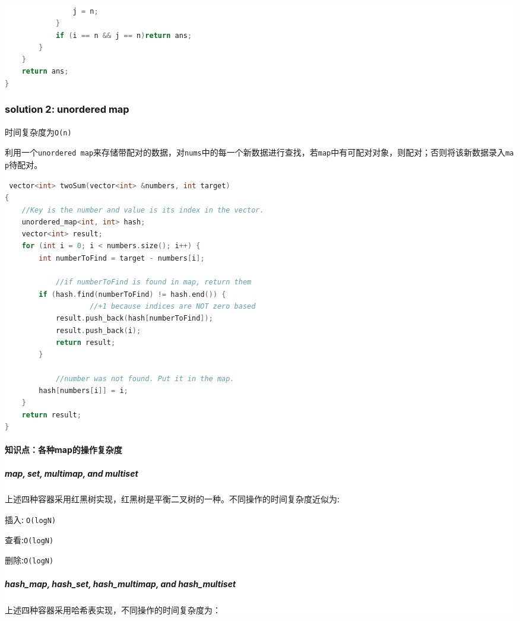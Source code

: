 ```c++
				j = n;
			}
			if (i == n && j == n)return ans;
		}
	}
	return ans;
}
```

### solution 2: unordered map

时间复杂度为`O(n)`

利用一个`unordered map`来存储带配对的数据，对`nums`中的每一个新数据进行查找，若`map`中有可配对对象，则配对；否则将该新数据录入`map`待配对。

```c++
 vector<int> twoSum(vector<int> &numbers, int target)
{
    //Key is the number and value is its index in the vector.
	unordered_map<int, int> hash;
	vector<int> result;
	for (int i = 0; i < numbers.size(); i++) {
		int numberToFind = target - numbers[i];

            //if numberToFind is found in map, return them
		if (hash.find(numberToFind) != hash.end()) {
                    //+1 because indices are NOT zero based
			result.push_back(hash[numberToFind]);
			result.push_back(i);			
			return result;
		}

            //number was not found. Put it in the map.
		hash[numbers[i]] = i;
	}
	return result;
}
```

#### 知识点：各种map的操作复杂度

##### map, set, multimap, and multiset

上述四种容器采用红黑树实现，红黑树是平衡二叉树的一种。不同操作的时间复杂度近似为:

插入: `O(logN)`

查看:`O(logN)`

删除:`O(logN)`

##### hash_map, hash_set, hash_multimap, and hash_multiset

上述四种容器采用哈希表实现，不同操作的时间复杂度为：

